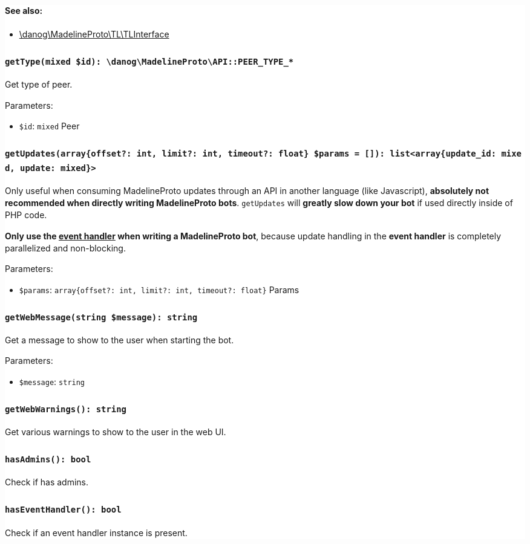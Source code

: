#### See also: 
* [\danog\MadelineProto\TL\TLInterface](../../danog/MadelineProto/TL/TLInterface.html)




### `getType(mixed $id): \danog\MadelineProto\API::PEER_TYPE_*`

Get type of peer.


Parameters:

* `$id`: `mixed` Peer  



### `getUpdates(array{offset?: int, limit?: int, timeout?: float} $params = []): list<array{update_id: mixed, update: mixed}>`

Only useful when consuming MadelineProto updates through an API in another language (like Javascript), **absolutely not recommended when directly writing MadelineProto bots**.
`getUpdates` will **greatly slow down your bot** if used directly inside of PHP code.  
  
**Only use the [event handler](#async-event-driven) when writing a MadelineProto bot**, because update handling in the **event handler** is completely parallelized and non-blocking.

Parameters:

* `$params`: `array{offset?: int, limit?: int, timeout?: float}` Params  



### `getWebMessage(string $message): string`

Get a message to show to the user when starting the bot.


Parameters:

* `$message`: `string`   



### `getWebWarnings(): string`

Get various warnings to show to the user in the web UI.



### `hasAdmins(): bool`

Check if has admins.



### `hasEventHandler(): bool`

Check if an event handler instance is present.
